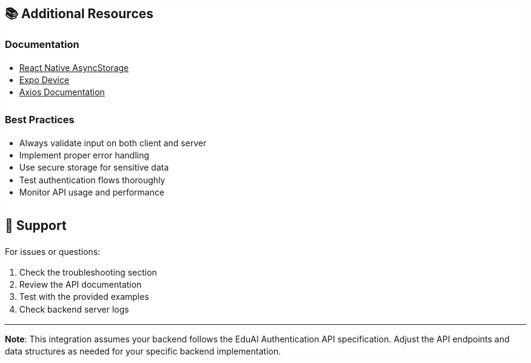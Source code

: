 ## 📚 Additional Resources

### Documentation
- [React Native AsyncStorage](https://react-native-async-storage.github.io/async-storage/)
- [Expo Device](https://docs.expo.dev/versions/latest/sdk/device/)
- [Axios Documentation](https://axios-http.com/docs/intro)

### Best Practices
- Always validate input on both client and server
- Implement proper error handling
- Use secure storage for sensitive data
- Test authentication flows thoroughly
- Monitor API usage and performance

## 🤝 Support

For issues or questions:
1. Check the troubleshooting section
2. Review the API documentation
3. Test with the provided examples
4. Check backend server logs

---

**Note**: This integration assumes your backend follows the EduAI Authentication API specification. Adjust the API endpoints and data structures as needed for your specific backend implementation.

